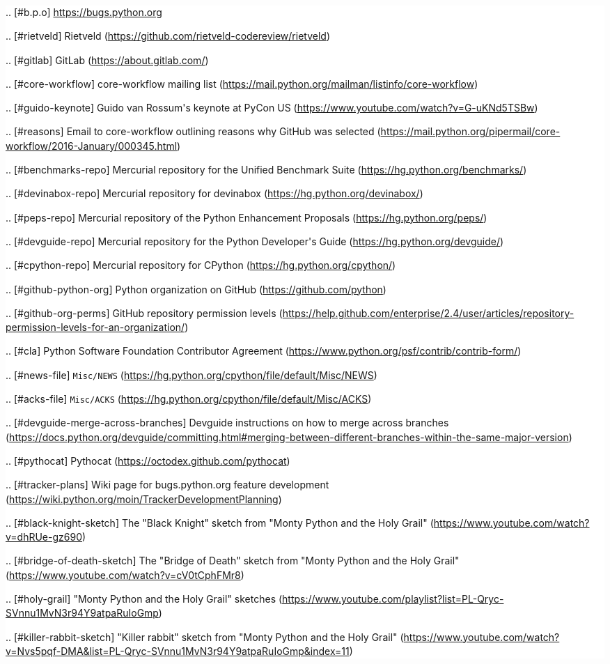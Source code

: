 .. [#b.p.o]  https://bugs.python.org

.. [#rietveld] Rietveld (https://github.com/rietveld-codereview/rietveld)

.. [#gitlab] GitLab (https://about.gitlab.com/)

.. [#core-workflow] core-workflow mailing list (https://mail.python.org/mailman/listinfo/core-workflow)

.. [#guido-keynote] Guido van Rossum's keynote at PyCon US (https://www.youtube.com/watch?v=G-uKNd5TSBw)

.. [#reasons] Email to core-workflow outlining reasons why GitHub was selected
   (https://mail.python.org/pipermail/core-workflow/2016-January/000345.html)

.. [#benchmarks-repo] Mercurial repository for the Unified Benchmark Suite
   (https://hg.python.org/benchmarks/)

.. [#devinabox-repo] Mercurial repository for devinabox (https://hg.python.org/devinabox/)

.. [#peps-repo] Mercurial repository of the Python Enhancement Proposals (https://hg.python.org/peps/)

.. [#devguide-repo] Mercurial repository for the Python Developer's Guide (https://hg.python.org/devguide/)

.. [#cpython-repo] Mercurial repository for CPython (https://hg.python.org/cpython/)

.. [#github-python-org] Python organization on GitHub (https://github.com/python)

.. [#github-org-perms] GitHub repository permission levels
   (https://help.github.com/enterprise/2.4/user/articles/repository-permission-levels-for-an-organization/)

.. [#cla] Python Software Foundation Contributor Agreement (https://www.python.org/psf/contrib/contrib-form/)

.. [#news-file] ``Misc/NEWS`` (https://hg.python.org/cpython/file/default/Misc/NEWS)

.. [#acks-file] ``Misc/ACKS`` (https://hg.python.org/cpython/file/default/Misc/ACKS)

.. [#devguide-merge-across-branches] Devguide instructions on how to merge across branches
   (https://docs.python.org/devguide/committing.html#merging-between-different-branches-within-the-same-major-version)

.. [#pythocat] Pythocat (https://octodex.github.com/pythocat)

.. [#tracker-plans] Wiki page for bugs.python.org feature development
   (https://wiki.python.org/moin/TrackerDevelopmentPlanning)

.. [#black-knight-sketch] The "Black Knight" sketch from "Monty Python and the Holy Grail"
   (https://www.youtube.com/watch?v=dhRUe-gz690)

.. [#bridge-of-death-sketch] The "Bridge of Death" sketch from "Monty Python and the Holy Grail"
   (https://www.youtube.com/watch?v=cV0tCphFMr8)

.. [#holy-grail] "Monty Python and the Holy Grail" sketches
   (https://www.youtube.com/playlist?list=PL-Qryc-SVnnu1MvN3r94Y9atpaRuIoGmp)

.. [#killer-rabbit-sketch] "Killer rabbit" sketch from "Monty Python and the Holy Grail"
   (https://www.youtube.com/watch?v=Nvs5pqf-DMA&list=PL-Qryc-SVnnu1MvN3r94Y9atpaRuIoGmp&index=11)
